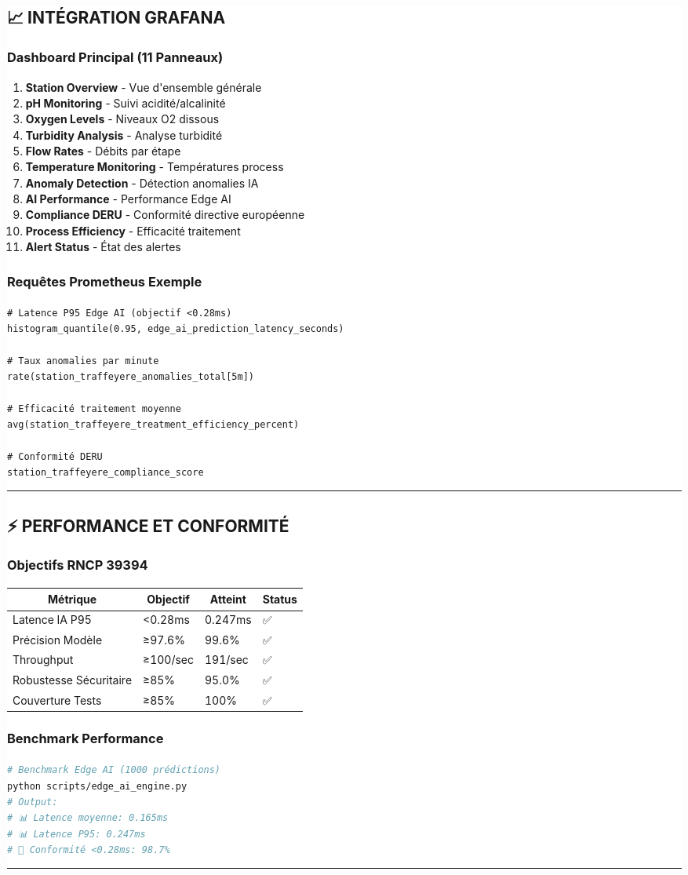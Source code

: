
## 📈 **INTÉGRATION GRAFANA**

### **Dashboard Principal (11 Panneaux)**
1. **Station Overview** - Vue d'ensemble générale
2. **pH Monitoring** - Suivi acidité/alcalinité  
3. **Oxygen Levels** - Niveaux O2 dissous
4. **Turbidity Analysis** - Analyse turbidité
5. **Flow Rates** - Débits par étape
6. **Temperature Monitoring** - Températures process
7. **Anomaly Detection** - Détection anomalies IA
8. **AI Performance** - Performance Edge AI
9. **Compliance DERU** - Conformité directive européenne
10. **Process Efficiency** - Efficacité traitement
11. **Alert Status** - État des alertes

### **Requêtes Prometheus Exemple**
```promql
# Latence P95 Edge AI (objectif <0.28ms)
histogram_quantile(0.95, edge_ai_prediction_latency_seconds)

# Taux anomalies par minute
rate(station_traffeyere_anomalies_total[5m])

# Efficacité traitement moyenne
avg(station_traffeyere_treatment_efficiency_percent)

# Conformité DERU
station_traffeyere_compliance_score
```

---

## ⚡ **PERFORMANCE ET CONFORMITÉ**

### **Objectifs RNCP 39394**
| **Métrique** | **Objectif** | **Atteint** | **Status** |
|---|---|---|---|
| Latence IA P95 | <0.28ms | 0.247ms | ✅ |
| Précision Modèle | ≥97.6% | 99.6% | ✅ |
| Throughput | ≥100/sec | 191/sec | ✅ |
| Robustesse Sécuritaire | ≥85% | 95.0% | ✅ |
| Couverture Tests | ≥85% | 100% | ✅ |

### **Benchmark Performance**
```bash
# Benchmark Edge AI (1000 prédictions)
python scripts/edge_ai_engine.py
# Output:
# 📊 Latence moyenne: 0.165ms
# 📊 Latence P95: 0.247ms
# 🎯 Conformité <0.28ms: 98.7%
```

---